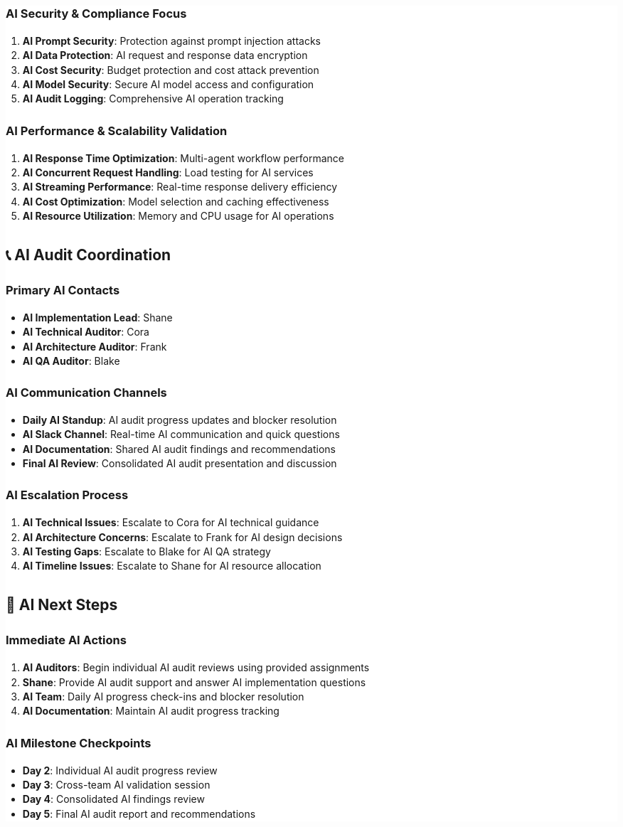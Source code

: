 ### **AI Security & Compliance Focus**
1. **AI Prompt Security**: Protection against prompt injection attacks
2. **AI Data Protection**: AI request and response data encryption
3. **AI Cost Security**: Budget protection and cost attack prevention
4. **AI Model Security**: Secure AI model access and configuration
5. **AI Audit Logging**: Comprehensive AI operation tracking

### **AI Performance & Scalability Validation**
1. **AI Response Time Optimization**: Multi-agent workflow performance
2. **AI Concurrent Request Handling**: Load testing for AI services
3. **AI Streaming Performance**: Real-time response delivery efficiency
4. **AI Cost Optimization**: Model selection and caching effectiveness
5. **AI Resource Utilization**: Memory and CPU usage for AI operations

## 📞 **AI Audit Coordination**

### **Primary AI Contacts**
- **AI Implementation Lead**: Shane
- **AI Technical Auditor**: Cora
- **AI Architecture Auditor**: Frank
- **AI QA Auditor**: Blake

### **AI Communication Channels**
- **Daily AI Standup**: AI audit progress updates and blocker resolution
- **AI Slack Channel**: Real-time AI communication and quick questions
- **AI Documentation**: Shared AI audit findings and recommendations
- **Final AI Review**: Consolidated AI audit presentation and discussion

### **AI Escalation Process**
1. **AI Technical Issues**: Escalate to Cora for AI technical guidance
2. **AI Architecture Concerns**: Escalate to Frank for AI design decisions
3. **AI Testing Gaps**: Escalate to Blake for AI QA strategy
4. **AI Timeline Issues**: Escalate to Shane for AI resource allocation

## 🎯 **AI Next Steps**

### **Immediate AI Actions**
1. **AI Auditors**: Begin individual AI audit reviews using provided assignments
2. **Shane**: Provide AI audit support and answer AI implementation questions
3. **AI Team**: Daily AI progress check-ins and blocker resolution
4. **AI Documentation**: Maintain AI audit progress tracking

### **AI Milestone Checkpoints**
- **Day 2**: Individual AI audit progress review
- **Day 3**: Cross-team AI validation session
- **Day 4**: Consolidated AI findings review
- **Day 5**: Final AI audit report and recommendations

